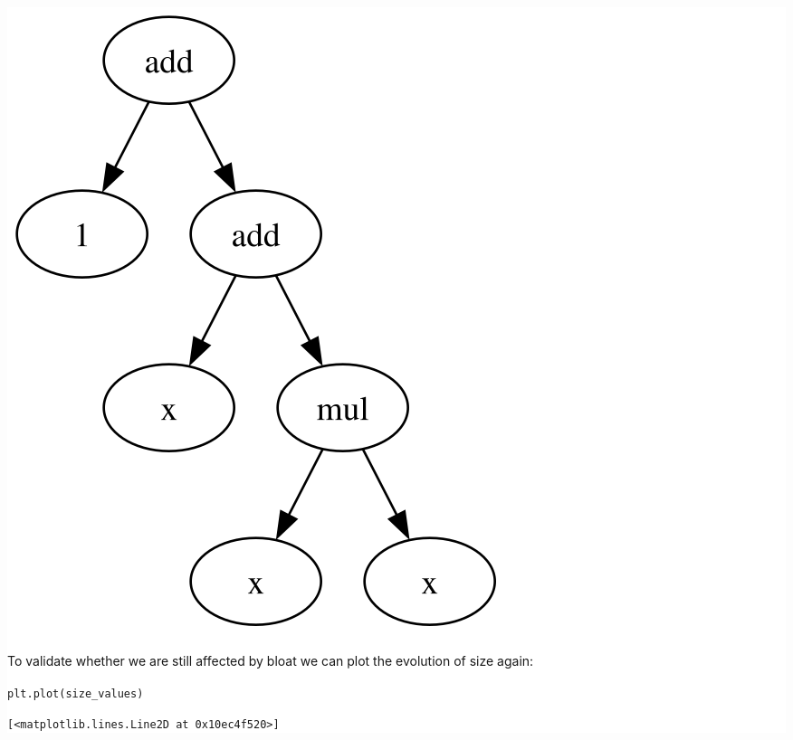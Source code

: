 ![svg](8/output_128_1.svg)
    



To validate whether we are still affected by bloat we can plot the evolution of size again:


```python
plt.plot(size_values)
```




    [<matplotlib.lines.Line2D at 0x10ec4f520>]




    
